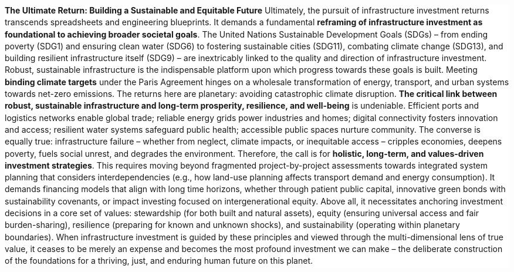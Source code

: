 **The Ultimate Return: Building a Sustainable and Equitable Future** Ultimately, the pursuit of infrastructure investment returns transcends spreadsheets and engineering blueprints. It demands a fundamental **reframing of infrastructure investment as foundational to achieving broader societal goals**. The United Nations Sustainable Development Goals (SDGs) – from ending poverty (SDG1) and ensuring clean water (SDG6) to fostering sustainable cities (SDG11), combating climate change (SDG13), and building resilient infrastructure itself (SDG9) – are inextricably linked to the quality and direction of infrastructure investment. Robust, sustainable infrastructure is the indispensable platform upon which progress towards these goals is built. Meeting **binding climate targets** under the Paris Agreement hinges on a wholesale transformation of energy, transport, and urban systems towards net-zero emissions. The returns here are planetary: avoiding catastrophic climate disruption. **The critical link between robust, sustainable infrastructure and long-term prosperity, resilience, and well-being** is undeniable. Efficient ports and logistics networks enable global trade; reliable energy grids power industries and homes; digital connectivity fosters innovation and access; resilient water systems safeguard public health; accessible public spaces nurture community. The converse is equally true: infrastructure failure – whether from neglect, climate impacts, or inequitable access – cripples economies, deepens poverty, fuels social unrest, and degrades the environment. Therefore, the call is for **holistic, long-term, and values-driven investment strategies**. This requires moving beyond fragmented project-by-project assessments towards integrated system planning that considers interdependencies (e.g., how land-use planning affects transport demand and energy consumption). It demands financing models that align with long time horizons, whether through patient public capital, innovative green bonds with sustainability covenants, or impact investing focused on intergenerational equity. Above all, it necessitates anchoring investment decisions in a core set of values: stewardship (for both built and natural assets), equity (ensuring universal access and fair burden-sharing), resilience (preparing for known and unknown shocks), and sustainability (operating within planetary boundaries). When infrastructure investment is guided by these principles and viewed through the multi-dimensional lens of true value, it ceases to be merely an expense and becomes the most profound investment we can make – the deliberate construction of the foundations for a thriving, just, and enduring human future on this planet.